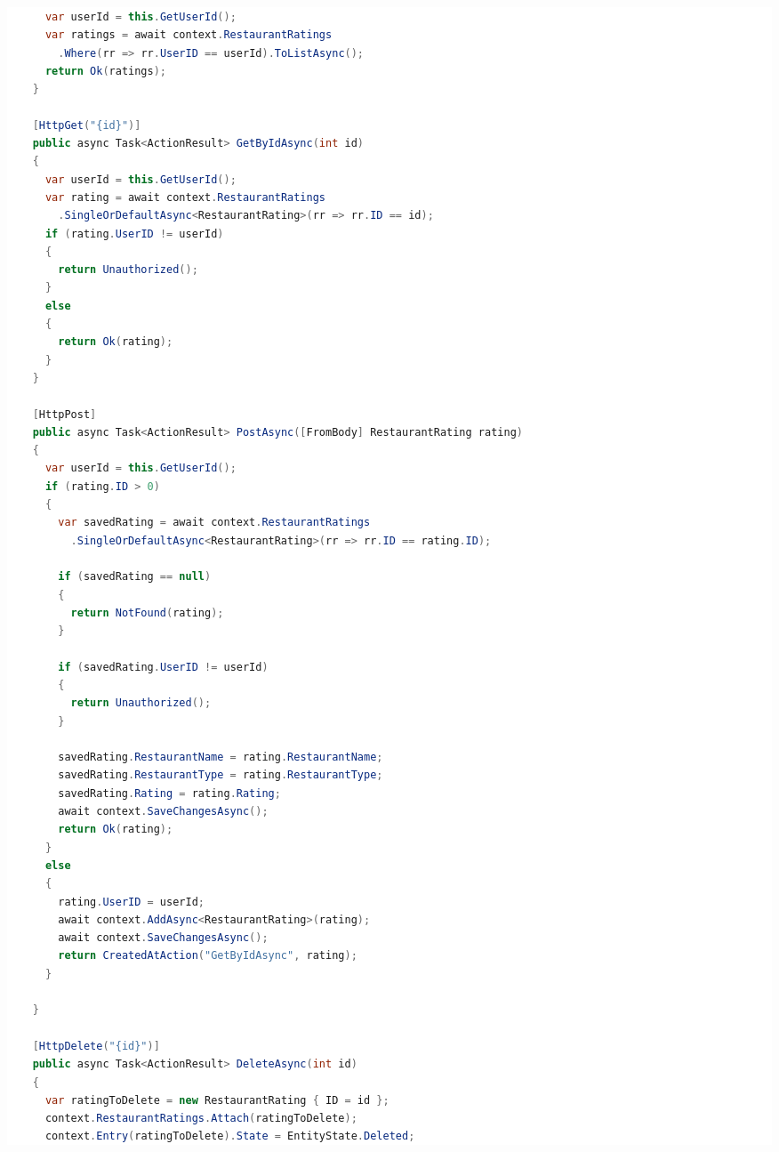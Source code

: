 ```cs
      var userId = this.GetUserId();
      var ratings = await context.RestaurantRatings
        .Where(rr => rr.UserID == userId).ToListAsync();
      return Ok(ratings);
    }

    [HttpGet("{id}")]
    public async Task<ActionResult> GetByIdAsync(int id)
    {
      var userId = this.GetUserId();
      var rating = await context.RestaurantRatings
        .SingleOrDefaultAsync<RestaurantRating>(rr => rr.ID == id);
      if (rating.UserID != userId)
      {
        return Unauthorized();
      }
      else
      {
        return Ok(rating);
      }
    }

    [HttpPost]
    public async Task<ActionResult> PostAsync([FromBody] RestaurantRating rating)
    {
      var userId = this.GetUserId();
      if (rating.ID > 0)
      {
        var savedRating = await context.RestaurantRatings
          .SingleOrDefaultAsync<RestaurantRating>(rr => rr.ID == rating.ID);

        if (savedRating == null)
        {
          return NotFound(rating);
        }

        if (savedRating.UserID != userId)
        {
          return Unauthorized();
        }

        savedRating.RestaurantName = rating.RestaurantName;
        savedRating.RestaurantType = rating.RestaurantType;
        savedRating.Rating = rating.Rating;
        await context.SaveChangesAsync();
        return Ok(rating);
      }
      else
      {
        rating.UserID = userId;
        await context.AddAsync<RestaurantRating>(rating);
        await context.SaveChangesAsync();
        return CreatedAtAction("GetByIdAsync", rating);
      }

    }

    [HttpDelete("{id}")]
    public async Task<ActionResult> DeleteAsync(int id)
    {
      var ratingToDelete = new RestaurantRating { ID = id };
      context.RestaurantRatings.Attach(ratingToDelete);
      context.Entry(ratingToDelete).State = EntityState.Deleted;
```